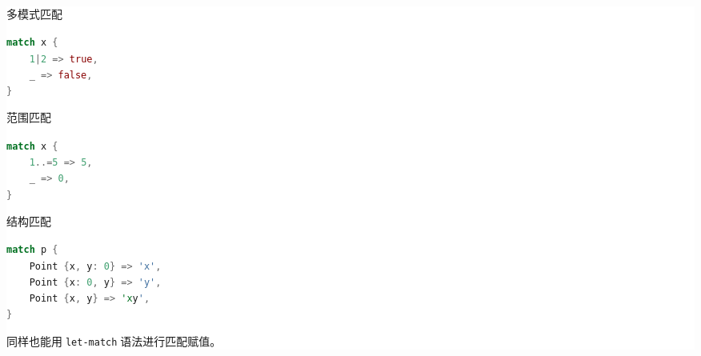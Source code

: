 多模式匹配

```rust
match x {
    1|2 => true,
    _ => false,
}
```

范围匹配

```rust
match x {
    1..=5 => 5,
    _ => 0,
}
```

结构匹配

```rust
match p {
    Point {x, y: 0} => 'x',
    Point {x: 0, y} => 'y',
    Point {x, y} => 'xy',
}
```

同样也能用 `let-match` 语法进行匹配赋值。